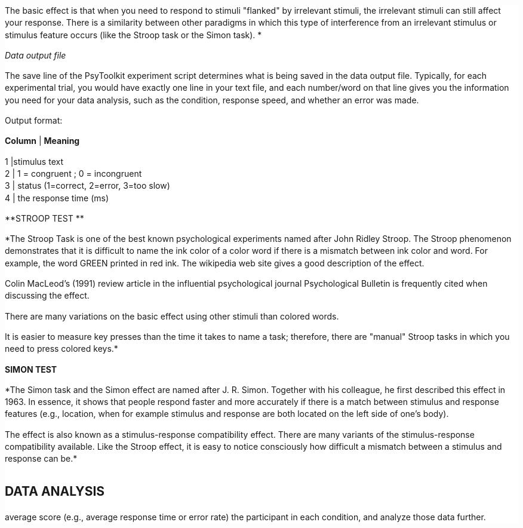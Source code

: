The basic effect is that when you need to respond to stimuli "flanked" by irrelevant stimuli, the irrelevant stimuli can still affect your response. There is a similarity between other paradigms in which this type of interference from an irrelevant stimulus or stimulus feature occurs (like the Stroop task or the Simon task).
*



*Data output file*

The save line of the PsyToolkit experiment script determines what is being saved in the data output file. Typically, for each experimental trial, you would have exactly one line in your text file, and each number/word on that line gives you the information you need for your data analysis, such as the condition, response speed, and whether an error was made.

Output format:

**Column**        |   **Meaning**     

1   			  |stimulus text    
2             | 1 = congruent ; 0 = incongruent     
3             | status (1=correct, 2=error, 3=too slow)     
4             |	the response time (ms)


**STROOP TEST
**

*The Stroop Task is one of the best known psychological experiments named after John Ridley Stroop. The Stroop phenomenon demonstrates that it is difficult to name the ink color of a color word if there is a mismatch between ink color and word. For example, the word GREEN printed in red ink. The wikipedia web site gives a good description of the effect.

Colin MacLeod’s (1991) review article in the influential psychological journal Psychological Bulletin is frequently cited when discussing the effect.

There are many variations on the basic effect using other stimuli than colored words.

It is easier to measure key presses than the time it takes to name a task; therefore, there are "manual" Stroop tasks in which you need to press colored keys.*



**SIMON TEST**


*The Simon task and the Simon effect are named after J. R. Simon. Together with his colleague, he first described this effect in 1963. In essence, it shows that people respond faster and more accurately if there is a match between stimulus and response features (e.g., location, when for example stimulus and response are both located on the left side of one’s body).

The effect is also known as a stimulus-response compatibility effect. There are many variants of the stimulus-response compatibility available. Like the Stroop effect, it is easy to notice consciously how difficult a mismatch between a stimulus and response can be.*

## DATA ANALYSIS 

average score (e.g., average response time or error rate) the participant in each condition, and analyze those data further.
